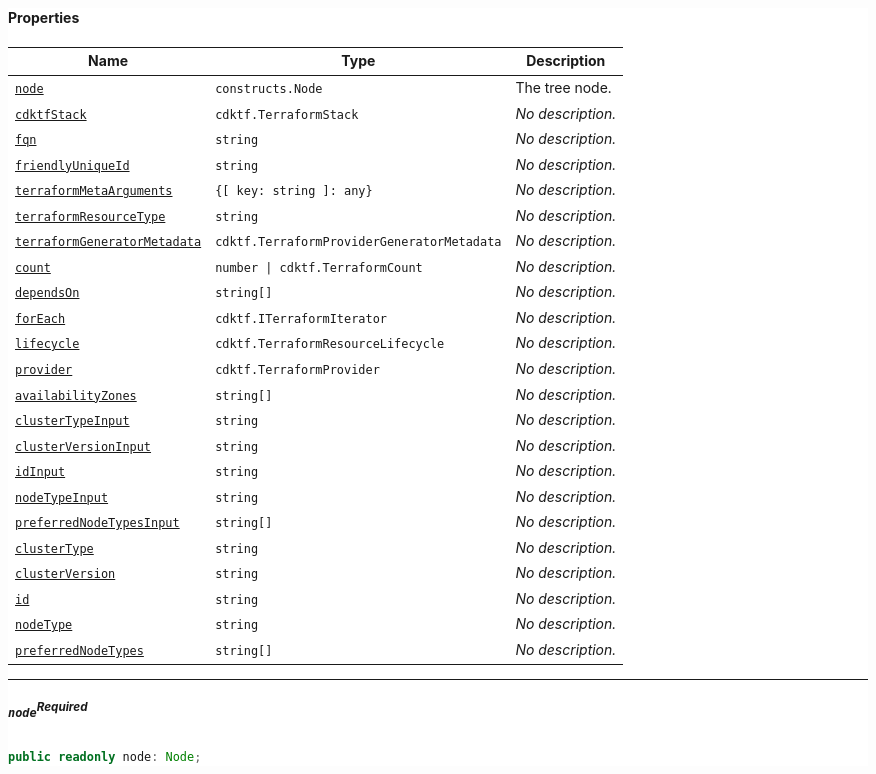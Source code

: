 #### Properties <a name="Properties" id="Properties"></a>

| **Name** | **Type** | **Description** |
| --- | --- | --- |
| <code><a href="#@cdktf/aws-cdk.dataAwsRedshiftOrderableCluster.DataAwsRedshiftOrderableCluster.property.node">node</a></code> | <code>constructs.Node</code> | The tree node. |
| <code><a href="#@cdktf/aws-cdk.dataAwsRedshiftOrderableCluster.DataAwsRedshiftOrderableCluster.property.cdktfStack">cdktfStack</a></code> | <code>cdktf.TerraformStack</code> | *No description.* |
| <code><a href="#@cdktf/aws-cdk.dataAwsRedshiftOrderableCluster.DataAwsRedshiftOrderableCluster.property.fqn">fqn</a></code> | <code>string</code> | *No description.* |
| <code><a href="#@cdktf/aws-cdk.dataAwsRedshiftOrderableCluster.DataAwsRedshiftOrderableCluster.property.friendlyUniqueId">friendlyUniqueId</a></code> | <code>string</code> | *No description.* |
| <code><a href="#@cdktf/aws-cdk.dataAwsRedshiftOrderableCluster.DataAwsRedshiftOrderableCluster.property.terraformMetaArguments">terraformMetaArguments</a></code> | <code>{[ key: string ]: any}</code> | *No description.* |
| <code><a href="#@cdktf/aws-cdk.dataAwsRedshiftOrderableCluster.DataAwsRedshiftOrderableCluster.property.terraformResourceType">terraformResourceType</a></code> | <code>string</code> | *No description.* |
| <code><a href="#@cdktf/aws-cdk.dataAwsRedshiftOrderableCluster.DataAwsRedshiftOrderableCluster.property.terraformGeneratorMetadata">terraformGeneratorMetadata</a></code> | <code>cdktf.TerraformProviderGeneratorMetadata</code> | *No description.* |
| <code><a href="#@cdktf/aws-cdk.dataAwsRedshiftOrderableCluster.DataAwsRedshiftOrderableCluster.property.count">count</a></code> | <code>number \| cdktf.TerraformCount</code> | *No description.* |
| <code><a href="#@cdktf/aws-cdk.dataAwsRedshiftOrderableCluster.DataAwsRedshiftOrderableCluster.property.dependsOn">dependsOn</a></code> | <code>string[]</code> | *No description.* |
| <code><a href="#@cdktf/aws-cdk.dataAwsRedshiftOrderableCluster.DataAwsRedshiftOrderableCluster.property.forEach">forEach</a></code> | <code>cdktf.ITerraformIterator</code> | *No description.* |
| <code><a href="#@cdktf/aws-cdk.dataAwsRedshiftOrderableCluster.DataAwsRedshiftOrderableCluster.property.lifecycle">lifecycle</a></code> | <code>cdktf.TerraformResourceLifecycle</code> | *No description.* |
| <code><a href="#@cdktf/aws-cdk.dataAwsRedshiftOrderableCluster.DataAwsRedshiftOrderableCluster.property.provider">provider</a></code> | <code>cdktf.TerraformProvider</code> | *No description.* |
| <code><a href="#@cdktf/aws-cdk.dataAwsRedshiftOrderableCluster.DataAwsRedshiftOrderableCluster.property.availabilityZones">availabilityZones</a></code> | <code>string[]</code> | *No description.* |
| <code><a href="#@cdktf/aws-cdk.dataAwsRedshiftOrderableCluster.DataAwsRedshiftOrderableCluster.property.clusterTypeInput">clusterTypeInput</a></code> | <code>string</code> | *No description.* |
| <code><a href="#@cdktf/aws-cdk.dataAwsRedshiftOrderableCluster.DataAwsRedshiftOrderableCluster.property.clusterVersionInput">clusterVersionInput</a></code> | <code>string</code> | *No description.* |
| <code><a href="#@cdktf/aws-cdk.dataAwsRedshiftOrderableCluster.DataAwsRedshiftOrderableCluster.property.idInput">idInput</a></code> | <code>string</code> | *No description.* |
| <code><a href="#@cdktf/aws-cdk.dataAwsRedshiftOrderableCluster.DataAwsRedshiftOrderableCluster.property.nodeTypeInput">nodeTypeInput</a></code> | <code>string</code> | *No description.* |
| <code><a href="#@cdktf/aws-cdk.dataAwsRedshiftOrderableCluster.DataAwsRedshiftOrderableCluster.property.preferredNodeTypesInput">preferredNodeTypesInput</a></code> | <code>string[]</code> | *No description.* |
| <code><a href="#@cdktf/aws-cdk.dataAwsRedshiftOrderableCluster.DataAwsRedshiftOrderableCluster.property.clusterType">clusterType</a></code> | <code>string</code> | *No description.* |
| <code><a href="#@cdktf/aws-cdk.dataAwsRedshiftOrderableCluster.DataAwsRedshiftOrderableCluster.property.clusterVersion">clusterVersion</a></code> | <code>string</code> | *No description.* |
| <code><a href="#@cdktf/aws-cdk.dataAwsRedshiftOrderableCluster.DataAwsRedshiftOrderableCluster.property.id">id</a></code> | <code>string</code> | *No description.* |
| <code><a href="#@cdktf/aws-cdk.dataAwsRedshiftOrderableCluster.DataAwsRedshiftOrderableCluster.property.nodeType">nodeType</a></code> | <code>string</code> | *No description.* |
| <code><a href="#@cdktf/aws-cdk.dataAwsRedshiftOrderableCluster.DataAwsRedshiftOrderableCluster.property.preferredNodeTypes">preferredNodeTypes</a></code> | <code>string[]</code> | *No description.* |

---

##### `node`<sup>Required</sup> <a name="node" id="@cdktf/aws-cdk.dataAwsRedshiftOrderableCluster.DataAwsRedshiftOrderableCluster.property.node"></a>

```typescript
public readonly node: Node;
```
